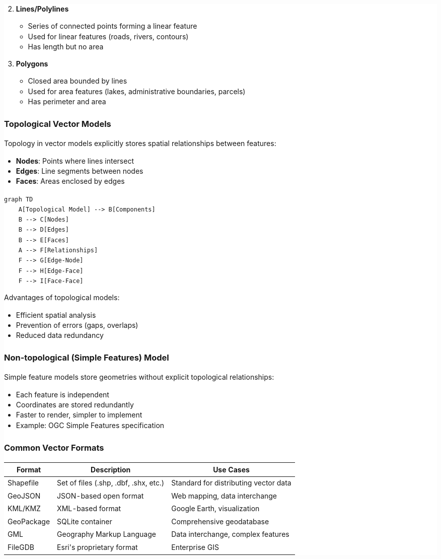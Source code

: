 2. **Lines/Polylines**
   - Series of connected points forming a linear feature
   - Used for linear features (roads, rivers, contours)
   - Has length but no area

3. **Polygons**
   - Closed area bounded by lines
   - Used for area features (lakes, administrative boundaries, parcels)
   - Has perimeter and area

### Topological Vector Models

Topology in vector models explicitly stores spatial relationships between features:

- **Nodes**: Points where lines intersect
- **Edges**: Line segments between nodes
- **Faces**: Areas enclosed by edges

```mermaid
graph TD
    A[Topological Model] --> B[Components]
    B --> C[Nodes]
    B --> D[Edges]
    B --> E[Faces]
    A --> F[Relationships]
    F --> G[Edge-Node]
    F --> H[Edge-Face]
    F --> I[Face-Face]
```

Advantages of topological models:
- Efficient spatial analysis
- Prevention of errors (gaps, overlaps)
- Reduced data redundancy

### Non-topological (Simple Features) Model

Simple feature models store geometries without explicit topological relationships:
- Each feature is independent
- Coordinates are stored redundantly
- Faster to render, simpler to implement
- Example: OGC Simple Features specification

### Common Vector Formats

| Format | Description | Use Cases |
|--------|-------------|-----------|
| Shapefile | Set of files (.shp, .dbf, .shx, etc.) | Standard for distributing vector data |
| GeoJSON | JSON-based open format | Web mapping, data interchange |
| KML/KMZ | XML-based format | Google Earth, visualization |
| GeoPackage | SQLite container | Comprehensive geodatabase |
| GML | Geography Markup Language | Data interchange, complex features |
| FileGDB | Esri's proprietary format | Enterprise GIS |
